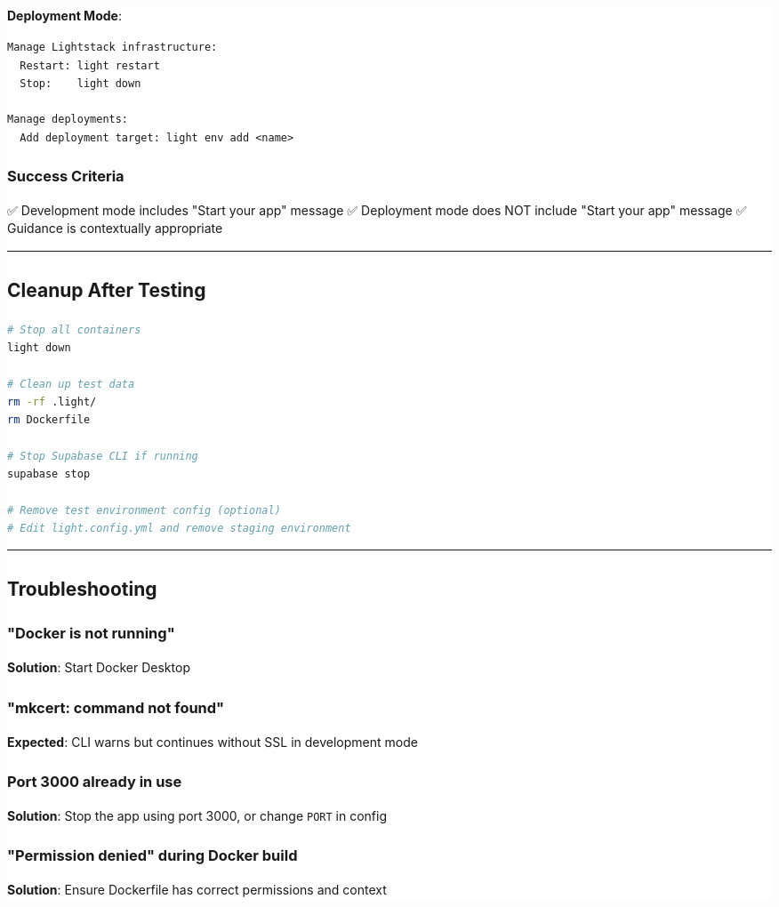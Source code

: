 **Deployment Mode**:
```
Manage Lightstack infrastructure:
  Restart: light restart
  Stop:    light down

Manage deployments:
  Add deployment target: light env add <name>
```

### Success Criteria

✅ Development mode includes "Start your app" message
✅ Deployment mode does NOT include "Start your app" message
✅ Guidance is contextually appropriate

---

## Cleanup After Testing

```bash
# Stop all containers
light down

# Clean up test data
rm -rf .light/
rm Dockerfile

# Stop Supabase CLI if running
supabase stop

# Remove test environment config (optional)
# Edit light.config.yml and remove staging environment
```

---

## Troubleshooting

### "Docker is not running"
**Solution**: Start Docker Desktop

### "mkcert: command not found"
**Expected**: CLI warns but continues without SSL in development mode

### Port 3000 already in use
**Solution**: Stop the app using port 3000, or change `PORT` in config

### "Permission denied" during Docker build
**Solution**: Ensure Dockerfile has correct permissions and context

